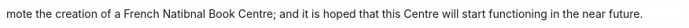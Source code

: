mote the creation of a French 
Natibnal Book Centre; and it is 
hoped that this Centre will start 
functioning in the near future.